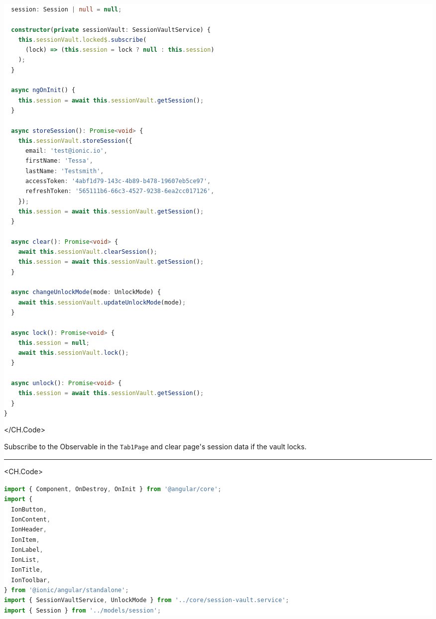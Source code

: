 ```typescript src/app/tab1/tab1.page.ts focus=35:37
  session: Session | null = null;

  constructor(private sessionVault: SessionVaultService) {
    this.sessionVault.locked$.subscribe(
      (lock) => (this.session = lock ? null : this.session)
    );
  }

  async ngOnInit() {
    this.session = await this.sessionVault.getSession();
  }

  async storeSession(): Promise<void> {
    this.sessionVault.storeSession({
      email: 'test@ionic.io',
      firstName: 'Tessa',
      lastName: 'Testsmith',
      accessToken: '4abf1d79-143c-4b89-b478-19607eb5ce97',
      refreshToken: '565111b6-66c3-4527-9238-6ea2cc017126',
    });
    this.session = await this.sessionVault.getSession();
  }

  async clear(): Promise<void> {
    await this.sessionVault.clearSession();
    this.session = await this.sessionVault.getSession();
  }

  async changeUnlockMode(mode: UnlockMode) {
    await this.sessionVault.updateUnlockMode(mode);
  }

  async lock(): Promise<void> {
    this.session = null;
    await this.sessionVault.lock();
  }

  async unlock(): Promise<void> {
    this.session = await this.sessionVault.getSession();
  }
}
```

</CH.Code>

Subscribe to the Observable in the `Tab1Page` and clear page's session data if the vault locks.

---

<CH.Code>

```typescript src/app/tab1/tab1.page.ts focus=1[21:30],14,32[40:50],33,37[5:21],46:48
import { Component, OnDestroy, OnInit } from '@angular/core';
import {
  IonButton,
  IonContent,
  IonHeader,
  IonItem,
  IonLabel,
  IonList,
  IonTitle,
  IonToolbar,
} from '@ionic/angular/standalone';
import { SessionVaultService, UnlockMode } from '../core/session-vault.service';
import { Session } from '../models/session';
```